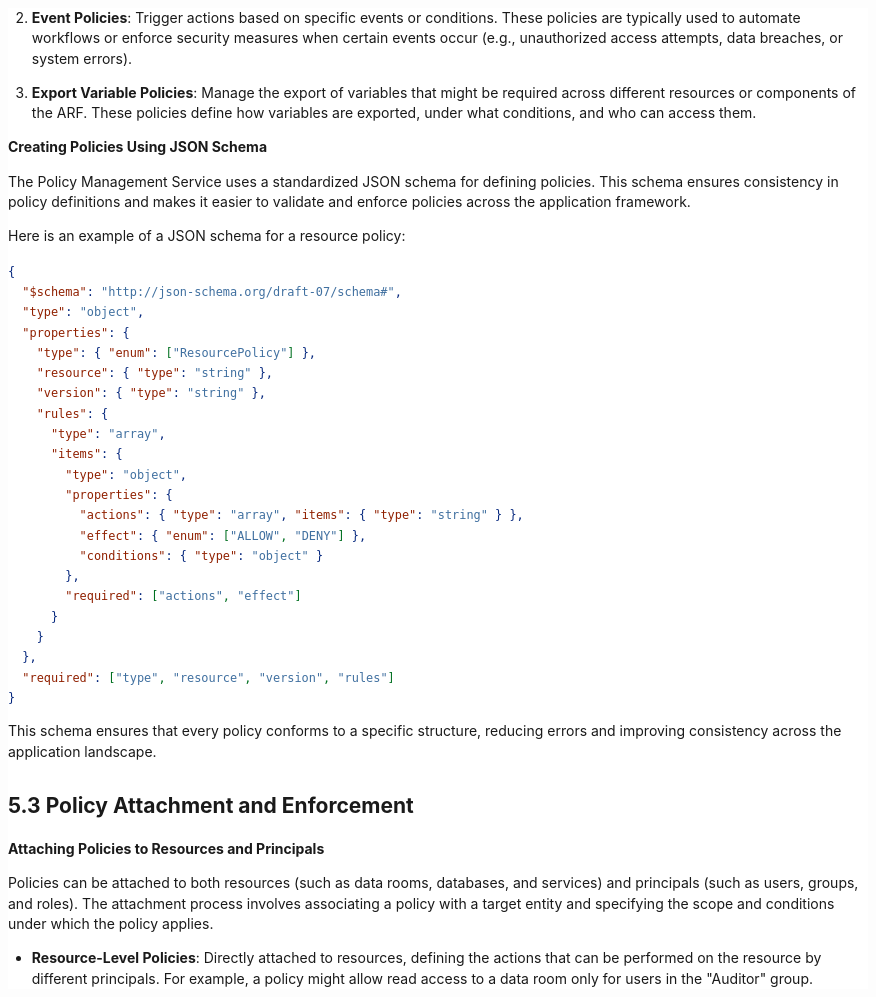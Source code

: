 2. **Event Policies**: Trigger actions based on specific events or conditions. These policies are typically used to automate workflows or enforce security measures when certain events occur (e.g., unauthorized access attempts, data breaches, or system errors).

3. **Export Variable Policies**: Manage the export of variables that might be required across different resources or components of the ARF. These policies define how variables are exported, under what conditions, and who can access them.

**Creating Policies Using JSON Schema**

The Policy Management Service uses a standardized JSON schema for defining policies. This schema ensures consistency in policy definitions and makes it easier to validate and enforce policies across the application framework.

Here is an example of a JSON schema for a resource policy:

```json
{
  "$schema": "http://json-schema.org/draft-07/schema#",
  "type": "object",
  "properties": {
    "type": { "enum": ["ResourcePolicy"] },
    "resource": { "type": "string" },
    "version": { "type": "string" },
    "rules": {
      "type": "array",
      "items": {
        "type": "object",
        "properties": {
          "actions": { "type": "array", "items": { "type": "string" } },
          "effect": { "enum": ["ALLOW", "DENY"] },
          "conditions": { "type": "object" }
        },
        "required": ["actions", "effect"]
      }
    }
  },
  "required": ["type", "resource", "version", "rules"]
}
```

This schema ensures that every policy conforms to a specific structure, reducing errors and improving consistency across the application landscape.

## **5.3 Policy Attachment and Enforcement**

**Attaching Policies to Resources and Principals**

Policies can be attached to both resources (such as data rooms, databases, and services) and principals (such as users, groups, and roles). The attachment process involves associating a policy with a target entity and specifying the scope and conditions under which the policy applies.

- **Resource-Level Policies**: Directly attached to resources, defining the actions that can be performed on the resource by different principals. For example, a policy might allow read access to a data room only for users in the "Auditor" group.
  